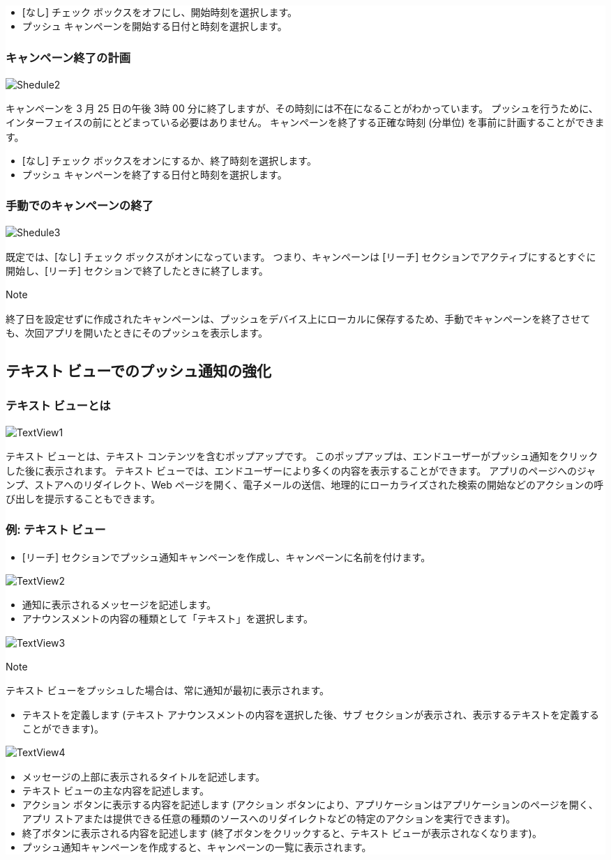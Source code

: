 * [なし] チェック ボックスをオフにし、開始時刻を選択します。 
* プッシュ キャンペーンを開始する日付と時刻を選択します。

### <a name="plan-to-end-a-campaign"></a>キャンペーン終了の計画
![Shedule2][19]

キャンペーンを 3 月 25 日の午後 3時 00 分に終了しますが、その時刻には不在になることがわかっています。
プッシュを行うために、インターフェイスの前にとどまっている必要はありません。 キャンペーンを終了する正確な時刻 (分単位) を事前に計画することができます。

* [なし] チェック ボックスをオンにするか、終了時刻を選択します。
* プッシュ キャンペーンを終了する日付と時刻を選択します。

### <a name="end-a-campaign-manually"></a>手動でのキャンペーンの終了
![Shedule3][20]

既定では、[なし] チェック ボックスがオンになっています。
つまり、キャンペーンは [リーチ] セクションでアクティブにするとすぐに開始し、[リーチ] セクションで終了したときに終了します。

> [!NOTE]
> 終了日を設定せずに作成されたキャンペーンは、プッシュをデバイス上にローカルに保存するため、手動でキャンペーンを終了させても、次回アプリを開いたときにそのプッシュを表示します。

## <a name="enhance-a-push-notification-with-a-text-view"></a>テキスト ビューでのプッシュ通知の強化
### <a name="what-is-a-text-view"></a>テキスト ビューとは
![TextView1][21]

テキスト ビューとは、テキスト コンテンツを含むポップアップです。 このポップアップは、エンドユーザーがプッシュ通知をクリックした後に表示されます。
テキスト ビューでは、エンドユーザーにより多くの内容を表示することができます。 アプリのページへのジャンプ、ストアへのリダイレクト、Web ページを開く、電子メールの送信、地理的にローカライズされた検索の開始などのアクションの呼び出しを提示することもできます。

### <a name="example-text-view"></a>例: テキスト ビュー
* [リーチ] セクションでプッシュ通知キャンペーンを作成し、キャンペーンに名前を付けます。

![TextView2][22]

* 通知に表示されるメッセージを記述します。
* アナウンスメントの内容の種類として「テキスト」を選択します。

![TextView3][23]

> [!NOTE]
> テキスト ビューをプッシュした場合は、常に通知が最初に表示されます。 

* テキストを定義します (テキスト アナウンスメントの内容を選択した後、サブ セクションが表示され、表示するテキストを定義することができます)。

![TextView4][24]

* メッセージの上部に表示されるタイトルを記述します。
* テキスト ビューの主な内容を記述します。
* アクション ボタンに表示する内容を記述します (アクション ボタンにより、アプリケーションはアプリケーションのページを開く、アプリ ストアまたは提供できる任意の種類のソースへのリダイレクトなどの特定のアクションを実行できます)。
* 終了ボタンに表示される内容を記述します (終了ボタンをクリックすると、テキスト ビューが表示されなくなります)。
* プッシュ通知キャンペーンを作成すると、キャンペーンの一覧に表示されます。


[1]: ./media/mobile-engagement-how-tos/First1.png
[2]: ./media/mobile-engagement-how-tos/First2.png
[3]: ./media/mobile-engagement-how-tos/First3.png
[4]: ./media/mobile-engagement-how-tos/First4.png
[5]: ./media/mobile-engagement-how-tos/First5.png
[6]: ./media/mobile-engagement-how-tos/First6.png
[7]: ./media/mobile-engagement-how-tos/First7.png
[8]: ./media/mobile-engagement-how-tos/Test1.png
[9]: ./media/mobile-engagement-how-tos/Test2.png
[10]: ./media/mobile-engagement-how-tos/Test3.png
[11]: ./media/mobile-engagement-how-tos/Personalize1.png
[12]: ./media/mobile-engagement-how-tos/Personalize2.png
[13]: ./media/mobile-engagement-how-tos/Personalize3.png
[14]: ./media/mobile-engagement-how-tos/Personalize4.png
[15]: ./media/mobile-engagement-how-tos/Differentiate1.png
[16]: ./media/mobile-engagement-how-tos/Differentiate2.png
[17]: ./media/mobile-engagement-how-tos/Differentiate3.png
[18]: ./media/mobile-engagement-how-tos/Schedule1.png
[19]: ./media/mobile-engagement-how-tos/Schedule2.png
[20]: ./media/mobile-engagement-how-tos/Schedule3.png
[21]: ./media/mobile-engagement-how-tos/TextView1.png
[22]: ./media/mobile-engagement-how-tos/TextView2.png
[23]: ./media/mobile-engagement-how-tos/TextView3.png
[24]: ./media/mobile-engagement-how-tos/TextView4.png
[25]: ./media/mobile-engagement-how-tos/TextView5.png
[26]: ./media/mobile-engagement-how-tos/TextView6.png
[27]: ./media/mobile-engagement-how-tos/TextView7.png
[28]: ./media/mobile-engagement-how-tos/WebView1.png
[29]: ./media/mobile-engagement-how-tos/WebView2.png
[30]: ./media/mobile-engagement-how-tos/WebView3.png
[31]: ./media/mobile-engagement-how-tos/WebView4.png
[32]: ./media/mobile-engagement-how-tos/WebView5.png
[Link 1]: mobile-engagement-user-interface.md
[Link 2]: mobile-engagement-troubleshooting-guide.md
[Link 3]: mobile-engagement-how-tos.md
[Link 4]: http://go.microsoft.com/fwlink/?LinkID=525553
[Link 5]: http://go.microsoft.com/fwlink/?LinkID=525554
[Link 6]: http://go.microsoft.com/fwlink/?LinkId=525555
[Link 7]: https://account.windowsazure.com/PreviewFeatures
[Link 8]: https://social.msdn.microsoft.com/Forums/azure/home?forum=azuremobileengagement
[Link 9]: http://azure.microsoft.com/services/mobile-engagement/
[Link 10]: http://azure.microsoft.com/documentation/services/mobile-engagement/
[Link 11]: http://azure.microsoft.com/pricing/details/mobile-engagement/
[Link 12]: mobile-engagement-user-interface-navigation.md
[Link 13]: mobile-engagement-user-interface-home.md
[Link 14]: mobile-engagement-user-interface-my-account.md
[Link 15]: mobile-engagement-user-interface-analytics.md
[Link 16]: mobile-engagement-user-interface-monitor.md
[Link 17]: mobile-engagement-user-interface-reach.md
[Link 18]: mobile-engagement-user-interface-segments.md
[Link 19]: mobile-engagement-user-interface-dashboard.md
[Link 20]: mobile-engagement-user-interface-settings.md
[Link 21]: mobile-engagement-troubleshooting-guide-analytics.md
[Link 22]: mobile-engagement-troubleshooting-guide-apis.md
[Link 23]: mobile-engagement-troubleshooting-guide-push-reach.md
[Link 24]: mobile-engagement-troubleshooting-guide-service.md
[Link 25]: mobile-engagement-troubleshooting-guide-sdk.md
[Link 26]: mobile-engagement-troubleshooting-guide-sr-info.md
[Link 27]: ../mobile-engagement-how-tos-first-push.md
[Link 28]: ../mobile-engagement-how-tos-test-campaign.md
[Link 29]: ../mobile-engagement-how-tos-personalize-push.md
[Link 30]: ../mobile-engagement-how-tos-differentiate-push.md
[Link 31]: ../mobile-engagement-how-tos-schedule-campaign.md
[Link 32]: ../mobile-engagement-how-tos-text-view.md
[Link 33]: ../mobile-engagement-how-tos-web-view.md
